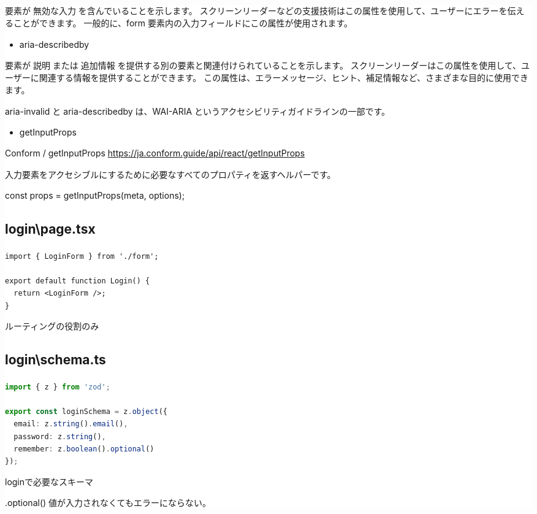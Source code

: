 要素が 無効な入力 を含んでいることを示します。
スクリーンリーダーなどの支援技術はこの属性を使用して、ユーザーにエラーを伝えることができます。
一般的に、form 要素内の入力フィールドにこの属性が使用されます。

* aria-describedby

要素が 説明 または 追加情報 を提供する別の要素と関連付けられていることを示します。
スクリーンリーダーはこの属性を使用して、ユーザーに関連する情報を提供することができます。
この属性は、エラーメッセージ、ヒント、補足情報など、さまざまな目的に使用できます。

aria-invalid と aria-describedby は、WAI-ARIA というアクセシビリティガイドラインの一部です。



* getInputProps

Conform / getInputProps
https://ja.conform.guide/api/react/getInputProps

入力要素をアクセシブルにするために必要なすべてのプロパティを返すヘルパーです。

const props = getInputProps(meta, options);



## login\page.tsx

```src\app\login\page.tsx
import { LoginForm } from './form';

export default function Login() {
  return <LoginForm />;
}

```

ルーティングの役割のみ



## login\schema.ts

```src\app\login\schema.ts
import { z } from 'zod';

export const loginSchema = z.object({
  email: z.string().email(),
  password: z.string(),
  remember: z.boolean().optional()
});

```

loginで必要なスキーマ

.optional()
値が入力されなくてもエラーにならない。


